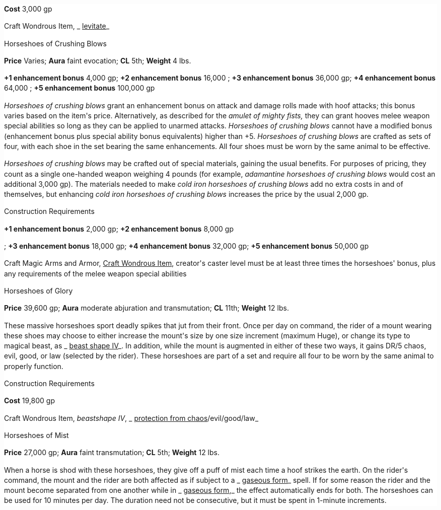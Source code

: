 **Cost** 3,000 gp

Craft Wondrous Item, _ [levitate](/pathfinderRPG/prd/spells/levitate.html#_levitate)_

Horseshoes of Crushing Blows

**Price** Varies; **Aura** faint evocation; **CL** 5th; **Weight** 4 lbs.

**+1 enhancement bonus** 4,000 gp; **+2 enhancement bonus** 16,000 ; **+3 enhancement bonus** 36,000 gp; **+4 enhancement bonus** 64,000 ; **+5 enhancement bonus** 100,000 gp

_Horseshoes of crushing blows_ grant an enhancement bonus on attack and damage rolls made with hoof attacks; this bonus varies based on the item's price. Alternatively, as described for the _amulet of mighty fists,_ they can grant hooves melee weapon special abilities so long as they can be applied to unarmed attacks. _Horseshoes of crushing blows_ cannot have a modified bonus (enhancement bonus plus special ability bonus equivalents) higher than +5. _Horseshoes of crushing blows_ are crafted as sets of four, with each shoe in the set bearing the same enhancements. All four shoes must be worn by the same animal to be effective.

_Horseshoes of crushing blows_ may be crafted out of special materials, gaining the usual benefits. For purposes of pricing, they count as a single one-handed weapon weighing 4 pounds (for example, _adamantine horseshoes of crushing blows_ would cost an additional 3,000 gp). The materials needed to make _cold iron horseshoes of crushing blows_ add no extra costs in and of themselves, but enhancing _cold iron horseshoes of crushing blows_ increases the price by the usual 2,000 gp.

Construction Requirements

**+1 enhancement bonus** 2,000 gp; **+2 enhancement bonus** 8,000 gp

; **+3 enhancement bonus** 18,000 gp; **+4 enhancement bonus** 32,000 gp; **+5 enhancement bonus** 50,000 gp

Craft Magic Arms and Armor, [Craft Wondrous Item](/pathfinderRPG/prd/feats.html#_craft-wondrous-item), creator's caster level must be at least three times the horseshoes' bonus, plus any requirements of the melee weapon special abilities

Horseshoes of Glory

**Price** 39,600 gp; **Aura** moderate abjuration and transmutation; **CL** 11th; **Weight** 12 lbs.

These massive horseshoes sport deadly spikes that jut from their front. Once per day on command, the rider of a mount wearing these shoes may choose to either increase the mount's size by one size increment (maximum Huge), or change its type to magical beast, as _ [beast shape IV](/pathfinderRPG/prd/spells/beastShape.html#_beast-shape-iv)_. In addition, while the mount is augmented in either of these two ways, it gains DR/5 chaos, evil, good, or law (selected by the rider). These horseshoes are part of a set and require all four to be worn by the same animal to properly function.

Construction Requirements

**Cost** 19,800 gp

Craft Wondrous Item, _beastshape IV_, _ [protection from chaos](/pathfinderRPG/prd/spells/protectionFromChaos.html#_protection-from-chaos)/evil/good/law_

Horseshoes of Mist

**Price** 27,000 gp; **Aura** faint transmutation; **CL** 5th; **Weight** 12 lbs.

When a horse is shod with these horseshoes, they give off a puff of mist each time a hoof strikes the earth. On the rider's command, the mount and the rider are both affected as if subject to a _ [gaseous form](/pathfinderRPG/prd/spells/gaseousForm.html#_gaseous-form)_ spell. If for some reason the rider and the mount become separated from one another while in _ [gaseous form](/pathfinderRPG/prd/spells/gaseousForm.html#_gaseous-form),_ the effect automatically ends for both. The horseshoes can be used for 10 minutes per day. The duration need not be consecutive, but it must be spent in 1-minute increments.
